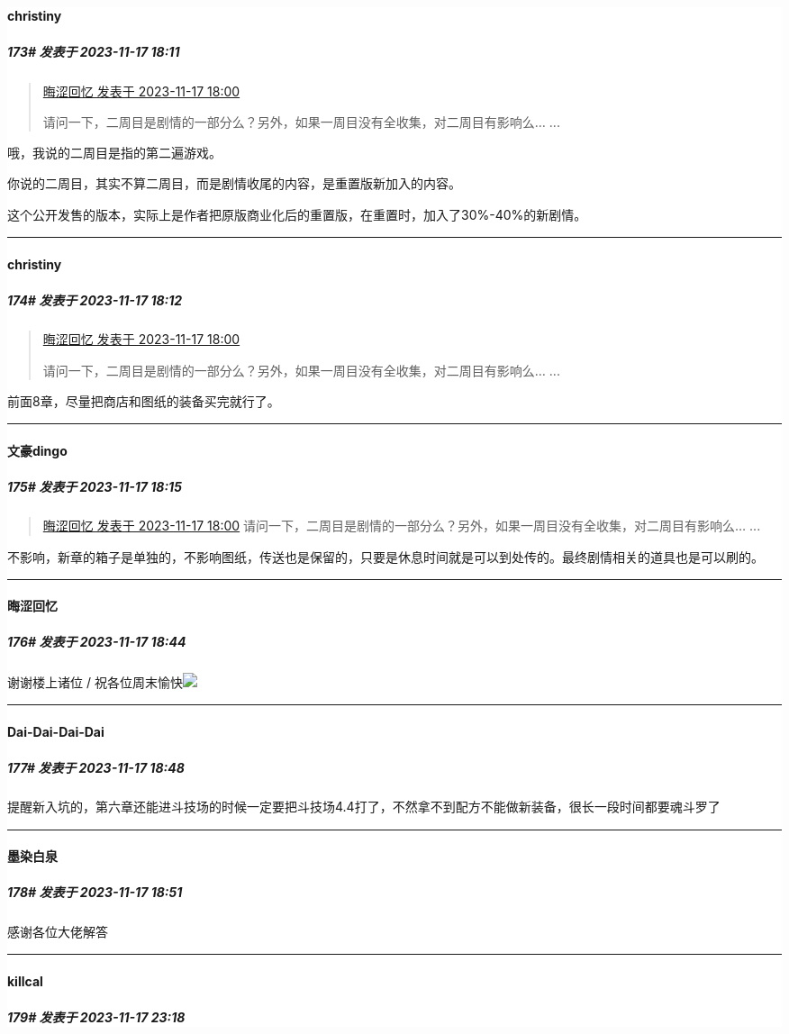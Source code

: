 ####  christiny  
##### 173#       发表于 2023-11-17 18:11

<blockquote><a href="httphttps://bbs.saraba1st.com/2b/forum.php?mod=redirect&amp;goto=findpost&amp;pid=63068036&amp;ptid=2154620" target="_blank">晦涩回忆 发表于 2023-11-17 18:00</a>

请问一下，二周目是剧情的一部分么？另外，如果一周目没有全收集，对二周目有影响么… ...</blockquote>
哦，我说的二周目是指的第二遍游戏。

你说的二周目，其实不算二周目，而是剧情收尾的内容，是重置版新加入的内容。

这个公开发售的版本，实际上是作者把原版商业化后的重置版，在重置时，加入了30%-40%的新剧情。

*****

####  christiny  
##### 174#       发表于 2023-11-17 18:12

<blockquote><a href="httphttps://bbs.saraba1st.com/2b/forum.php?mod=redirect&amp;goto=findpost&amp;pid=63068036&amp;ptid=2154620" target="_blank">晦涩回忆 发表于 2023-11-17 18:00</a>

请问一下，二周目是剧情的一部分么？另外，如果一周目没有全收集，对二周目有影响么… ...</blockquote>
前面8章，尽量把商店和图纸的装备买完就行了。

*****

####  文豪dingo  
##### 175#       发表于 2023-11-17 18:15

<blockquote><a href="httphttps://bbs.saraba1st.com/2b/forum.php?mod=redirect&amp;goto=findpost&amp;pid=63068036&amp;ptid=2154620" target="_blank">晦涩回忆 发表于 2023-11-17 18:00</a>
请问一下，二周目是剧情的一部分么？另外，如果一周目没有全收集，对二周目有影响么… ...</blockquote>
不影响，新章的箱子是单独的，不影响图纸，传送也是保留的，只要是休息时间就是可以到处传的。最终剧情相关的道具也是可以刷的。


*****

####  晦涩回忆  
##### 176#       发表于 2023-11-17 18:44

谢谢楼上诸位 / 
祝各位周末愉快<img src="https://static.saraba1st.com/image/smiley/face2017/045.png" referrerpolicy="no-referrer">

*****

####  Dai-Dai-Dai-Dai  
##### 177#       发表于 2023-11-17 18:48

提醒新入坑的，第六章还能进斗技场的时候一定要把斗技场4.4打了，不然拿不到配方不能做新装备，很长一段时间都要魂斗罗了


*****

####  墨染白泉  
##### 178#       发表于 2023-11-17 18:51

感谢各位大佬解答


*****

####  killcal  
##### 179#       发表于 2023-11-17 23:18

